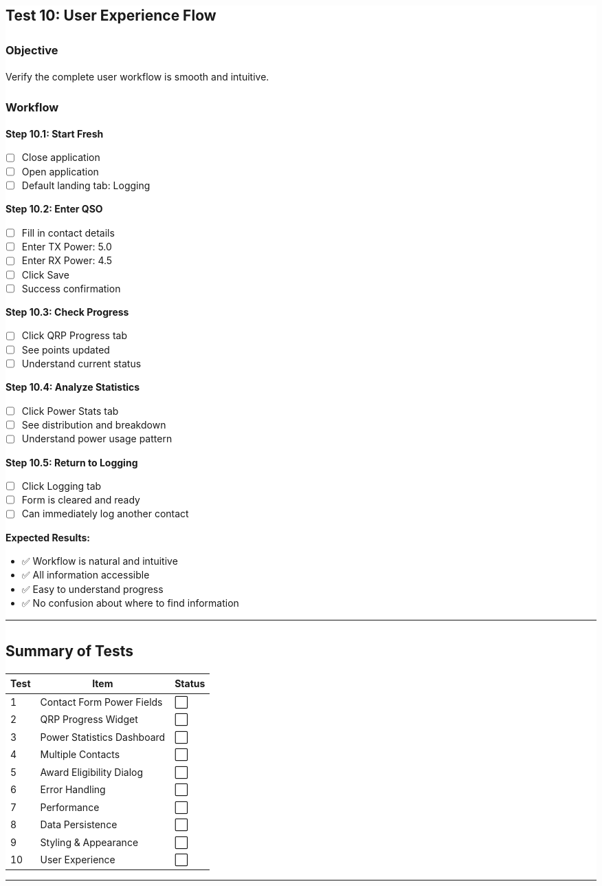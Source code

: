 
## Test 10: User Experience Flow

### Objective
Verify the complete user workflow is smooth and intuitive.

### Workflow

**Step 10.1: Start Fresh**
- [ ] Close application
- [ ] Open application
- [ ] Default landing tab: Logging

**Step 10.2: Enter QSO**
- [ ] Fill in contact details
- [ ] Enter TX Power: 5.0
- [ ] Enter RX Power: 4.5
- [ ] Click Save
- [ ] Success confirmation

**Step 10.3: Check Progress**
- [ ] Click QRP Progress tab
- [ ] See points updated
- [ ] Understand current status

**Step 10.4: Analyze Statistics**
- [ ] Click Power Stats tab
- [ ] See distribution and breakdown
- [ ] Understand power usage pattern

**Step 10.5: Return to Logging**
- [ ] Click Logging tab
- [ ] Form is cleared and ready
- [ ] Can immediately log another contact

**Expected Results:**
- ✅ Workflow is natural and intuitive
- ✅ All information accessible
- ✅ Easy to understand progress
- ✅ No confusion about where to find information

---

## Summary of Tests

| Test | Item | Status |
|------|------|--------|
| 1 | Contact Form Power Fields | ⬜ |
| 2 | QRP Progress Widget | ⬜ |
| 3 | Power Statistics Dashboard | ⬜ |
| 4 | Multiple Contacts | ⬜ |
| 5 | Award Eligibility Dialog | ⬜ |
| 6 | Error Handling | ⬜ |
| 7 | Performance | ⬜ |
| 8 | Data Persistence | ⬜ |
| 9 | Styling & Appearance | ⬜ |
| 10 | User Experience | ⬜ |

---